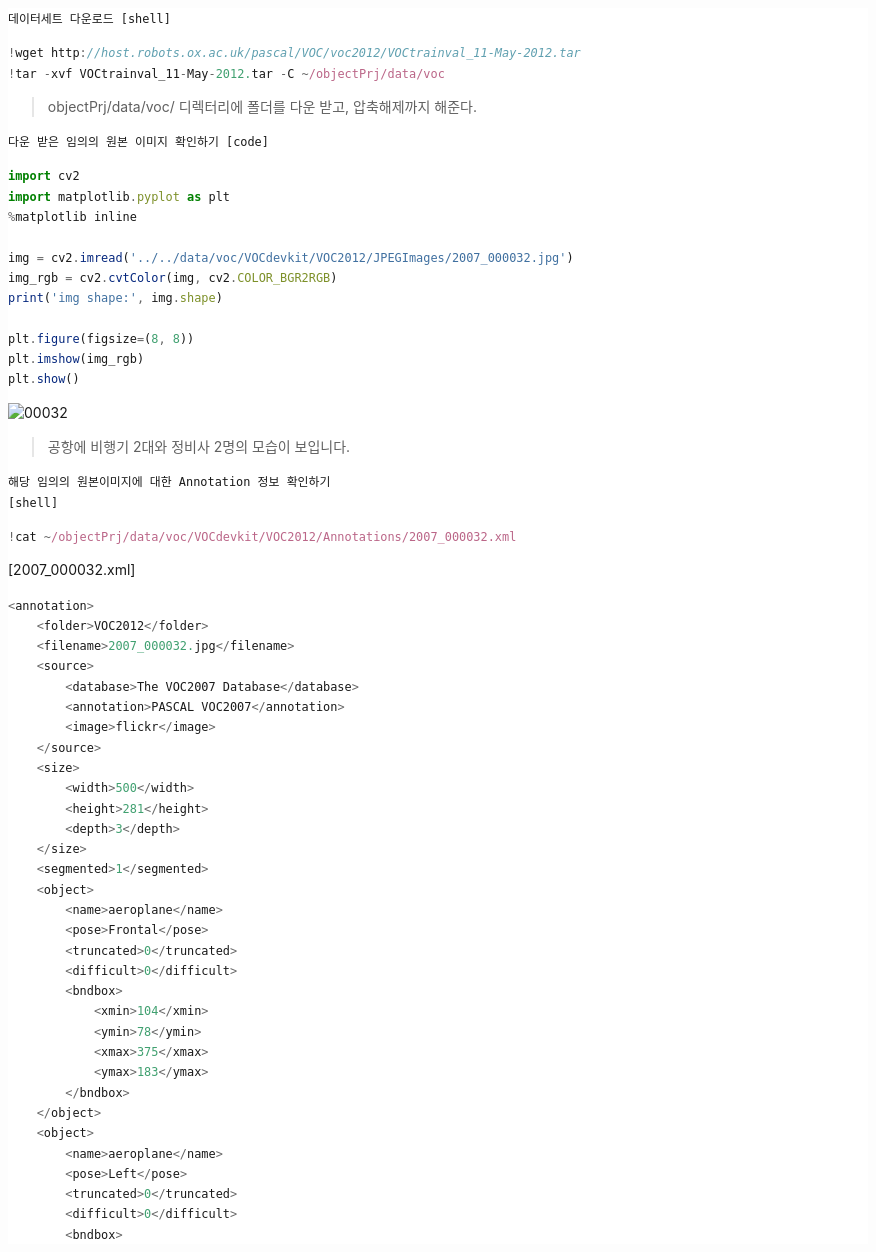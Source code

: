 <code>데이터세트 다운로드 [shell]</code>  

```js
!wget http://host.robots.ox.ac.uk/pascal/VOC/voc2012/VOCtrainval_11-May-2012.tar
!tar -xvf VOCtrainval_11-May-2012.tar -C ~/objectPrj/data/voc
```
> objectPrj/data/voc/ 디렉터리에 폴더를 다운 받고, 압축해제까지 해준다.   

<code>다운 받은 임의의 원본 이미지 확인하기 [code]</code>

```js
import cv2
import matplotlib.pyplot as plt
%matplotlib inline

img = cv2.imread('../../data/voc/VOCdevkit/VOC2012/JPEGImages/2007_000032.jpg')
img_rgb = cv2.cvtColor(img, cv2.COLOR_BGR2RGB)
print('img shape:', img.shape)

plt.figure(figsize=(8, 8))
plt.imshow(img_rgb)
plt.show()
```
![00032](https://user-images.githubusercontent.com/44021629/111062744-2e5f1c00-84ee-11eb-8d47-8c408fd1d009.PNG)

> 공항에 비행기 2대와 정비사 2명의 모습이 보입니다.  

<code>해당 임의의 원본이미지에 대한 Annotation 정보 확인하기 [shell]</code>

```js
!cat ~/objectPrj/data/voc/VOCdevkit/VOC2012/Annotations/2007_000032.xml
```

[2007_000032.xml]  
```js
<annotation>
	<folder>VOC2012</folder>
	<filename>2007_000032.jpg</filename>
	<source>
		<database>The VOC2007 Database</database>
		<annotation>PASCAL VOC2007</annotation>
		<image>flickr</image>
	</source>
	<size>
		<width>500</width>
		<height>281</height>
		<depth>3</depth>
	</size>
	<segmented>1</segmented>
	<object>
		<name>aeroplane</name>
		<pose>Frontal</pose>
		<truncated>0</truncated>
		<difficult>0</difficult>
		<bndbox>
			<xmin>104</xmin>
			<ymin>78</ymin>
			<xmax>375</xmax>
			<ymax>183</ymax>
		</bndbox>
	</object>
	<object>
		<name>aeroplane</name>
		<pose>Left</pose>
		<truncated>0</truncated>
		<difficult>0</difficult>
		<bndbox>
```